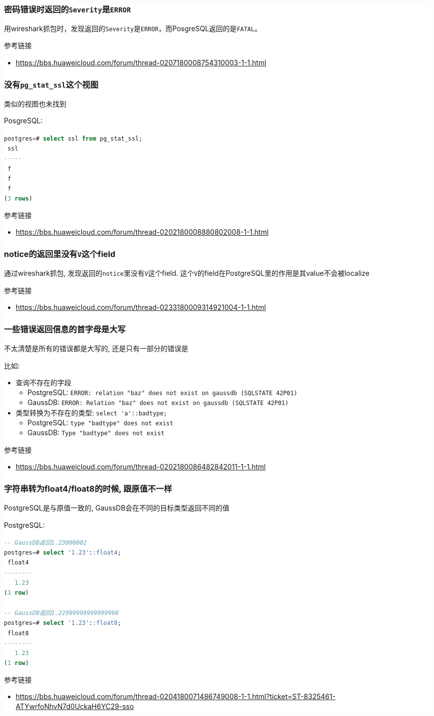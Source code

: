 ### 密码错误时返回的`Severity`是`ERROR`
用wireshark抓包时，发现返回的`Severity`是`ERROR`，而PosgreSQL返回的是`FATAL`。

参考链接
* https://bbs.huaweicloud.com/forum/thread-0207180008754310003-1-1.html

### 没有`pg_stat_ssl`这个视图
类似的视图也未找到

PosgreSQL:
```sql
postgres=# select ssl from pg_stat_ssl;
 ssl
-----
 f
 f
 f
(3 rows)
```
参考链接
* https://bbs.huaweicloud.com/forum/thread-0202180008880802008-1-1.html

### notice的返回里没有`V`这个field
通过wireshark抓包, 发现返回的`notice`里没有`V`这个field. 这个`V`的field在PostgreSQL里的作用是其value不会被localize

参考链接
* https://bbs.huaweicloud.com/forum/thread-0233180009314921004-1-1.html

### 一些错误返回信息的首字母是大写
不太清楚是所有的错误都是大写的, 还是只有一部分的错误是

比如: 
- 查询不存在的字段
    - PostgreSQL: `ERROR: relation "baz" does not exist on gaussdb (SQLSTATE 42P01)`
    - GaussDB: `ERROR: Relation "baz" does not exist on gaussdb (SQLSTATE 42P01)`
- 类型转换为不存在的类型: `select 'a'::badtype;`
    - PostgreSQL: `type "badtype" does not exist`
    - GaussDB: `Type "badtype" does not exist`

参考链接
*  https://bbs.huaweicloud.com/forum/thread-0202180086482842011-1-1.html

### 字符串转为float4/float8的时候, 跟原值不一样
PostgreSQL是与原值一致的, GaussDB会在不同的目标类型返回不同的值

PostgreSQL:
```sql
-- GaussDB返回1.23000002
postgres=# select '1.23'::float4;
 float4
--------
   1.23
(1 row)

-- GaussDB返回1.22999999999999998
postgres=# select '1.23'::float8;
 float8
--------
   1.23
(1 row)
```
参考链接
*  https://bbs.huaweicloud.com/forum/thread-0204180071486749008-1-1.html?ticket=ST-8325461-ATYwrfoNhvN7d0UckaH6YC29-sso
